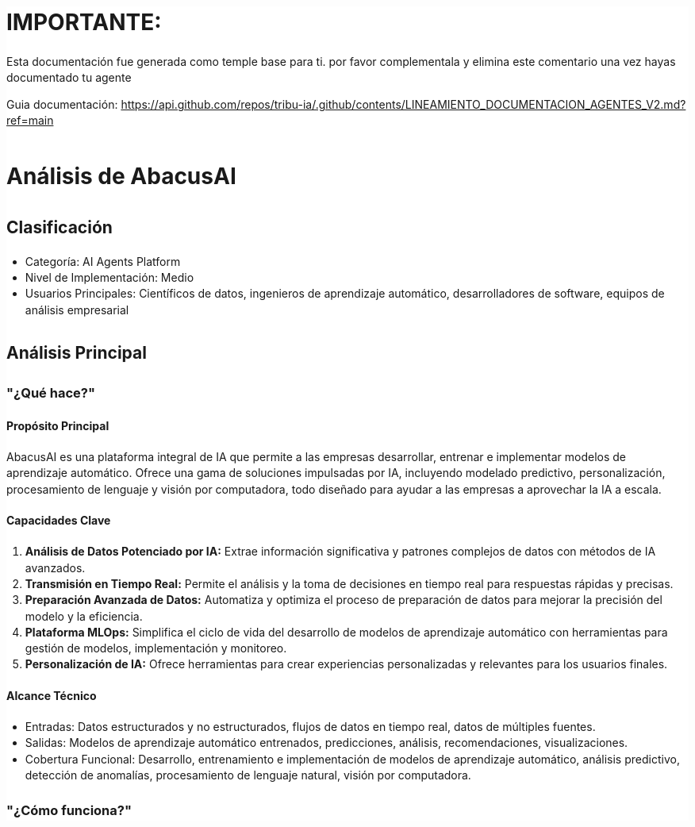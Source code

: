 # IMPORTANTE:

Esta documentación fue generada como temple base para ti. por favor complementala y elimina este comentario una vez hayas documentado tu agente

Guia documentación: https://api.github.com/repos/tribu-ia/.github/contents/LINEAMIENTO_DOCUMENTACION_AGENTES_V2.md?ref=main


# Análisis de AbacusAI

## Clasificación
- Categoría: AI Agents Platform
- Nivel de Implementación: Medio
- Usuarios Principales: Científicos de datos, ingenieros de aprendizaje automático, desarrolladores de software, equipos de análisis empresarial

## Análisis Principal

### "¿Qué hace?"

#### Propósito Principal
AbacusAI es una plataforma integral de IA que permite a las empresas desarrollar, entrenar e implementar modelos de aprendizaje automático. Ofrece una gama de soluciones impulsadas por IA, incluyendo modelado predictivo, personalización, procesamiento de lenguaje y visión por computadora, todo diseñado para ayudar a las empresas a aprovechar la IA a escala.

#### Capacidades Clave
1. **Análisis de Datos Potenciado por IA:**  Extrae información significativa y patrones complejos de datos con métodos de IA avanzados.
2. **Transmisión en Tiempo Real:**  Permite el análisis y la toma de decisiones en tiempo real para respuestas rápidas y precisas.
3. **Preparación Avanzada de Datos:** Automatiza y optimiza el proceso de preparación de datos para mejorar la precisión del modelo y la eficiencia.
4. **Plataforma MLOps:**  Simplifica el ciclo de vida del desarrollo de modelos de aprendizaje automático con herramientas para gestión de modelos, implementación y monitoreo.
5. **Personalización de IA:** Ofrece herramientas para crear experiencias personalizadas y relevantes para los usuarios finales.

#### Alcance Técnico
- Entradas: Datos estructurados y no estructurados, flujos de datos en tiempo real, datos de múltiples fuentes.
- Salidas: Modelos de aprendizaje automático entrenados, predicciones, análisis, recomendaciones, visualizaciones.
- Cobertura Funcional: Desarrollo, entrenamiento e implementación de modelos de aprendizaje automático, análisis predictivo, detección de anomalías, procesamiento de lenguaje natural, visión por computadora.

### "¿Cómo funciona?"
